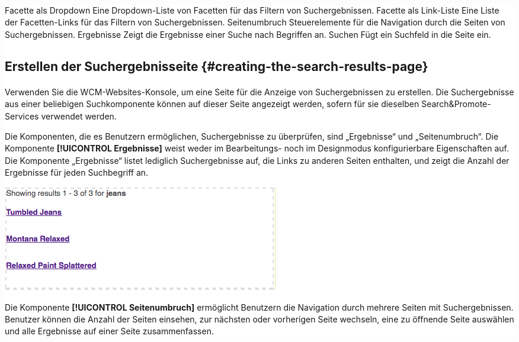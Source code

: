   </tr> 
  <tr> 
   <td>Facette als Dropdown</td> 
   <td>Eine Dropdown-Liste von Facetten für das Filtern von Suchergebnissen.</td> 
  </tr> 
  <tr> 
   <td>Facette als Link-Liste</td> 
   <td>Eine Liste der Facetten-Links für das Filtern von Suchergebnissen.</td> 
  </tr> 
  <tr> 
   <td>Seitenumbruch</td> 
   <td>Steuerelemente für die Navigation durch die Seiten von Suchergebnissen.</td> 
  </tr> 
  <tr> 
   <td>Ergebnisse</td> 
   <td>Zeigt die Ergebnisse einer Suche nach Begriffen an.</td> 
  </tr> 
  <tr> 
   <td>Suchen</td> 
   <td>Fügt ein Suchfeld in die Seite ein.</td> 
  </tr> 
 </tbody> 
</table>

## Erstellen der Suchergebnisseite {#creating-the-search-results-page}

Verwenden Sie die WCM-Websites-Konsole, um eine Seite für die Anzeige von Suchergebnissen zu erstellen. Die Suchergebnisse aus einer beliebigen Suchkomponente können auf dieser Seite angezeigt werden, sofern für sie dieselben Search&amp;Promote-Services verwendet werden.

Die Komponenten, die es Benutzern ermöglichen, Suchergebnisse zu überprüfen, sind „Ergebnisse“ und „Seitenumbruch“. Die Komponente **[!UICONTROL Ergebnisse]** weist weder im Bearbeitungs- noch im Designmodus konfigurierbare Eigenschaften auf.  Die Komponente „Ergebnisse“ listet lediglich Suchergebnisse auf, die Links zu anderen Seiten enthalten, und zeigt die Anzahl der Ergebnisse für jeden Suchbegriff an.

![srchresultsComp](assets/srchresultscomp.png)

Die Komponente **[!UICONTROL Seitenumbruch]** ermöglicht Benutzern die Navigation durch mehrere Seiten mit Suchergebnissen. Benutzer können die Anzahl der Seiten einsehen, zur nächsten oder vorherigen Seite wechseln, eine zu öffnende Seite auswählen und alle Ergebnisse auf einer Seite zusammenfassen.
